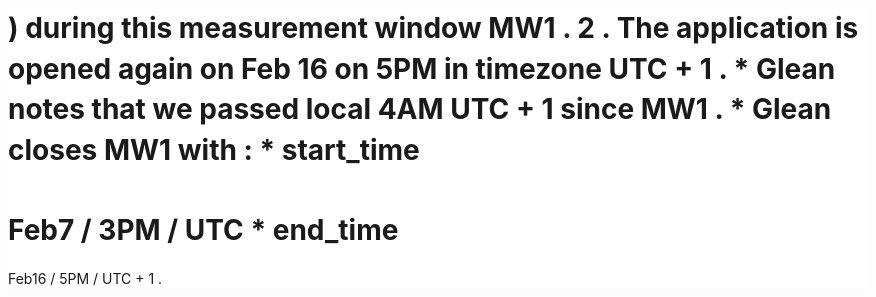 )
during
this
measurement
window
MW1
.
2
.
The
application
is
opened
again
on
Feb
16
on
5PM
in
timezone
UTC
+
1
.
*
Glean
notes
that
we
passed
local
4AM
UTC
+
1
since
MW1
.
*
Glean
closes
MW1
with
:
*
start_time
=
Feb7
/
3PM
/
UTC
*
end_time
=
Feb16
/
5PM
/
UTC
+
1
.